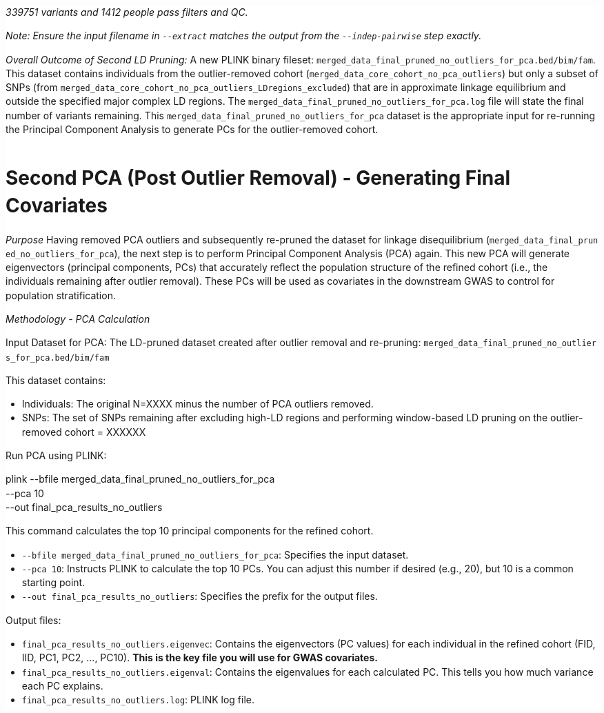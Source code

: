 *339751 variants and 1412 people pass filters and QC.*


*Note: Ensure the input filename in `--extract` matches the output from the `--indep-pairwise` step exactly.*

*Overall Outcome of Second LD Pruning:*
A new PLINK binary fileset: `merged_data_final_pruned_no_outliers_for_pca.bed/bim/fam`.
This dataset contains individuals from the outlier-removed cohort (`merged_data_core_cohort_no_pca_outliers`) but only a subset of SNPs (from `merged_data_core_cohort_no_pca_outliers_LDregions_excluded`) that are in approximate linkage equilibrium and outside the specified major complex LD regions.
The `merged_data_final_pruned_no_outliers_for_pca.log` file will state the final number of variants remaining.
This `merged_data_final_pruned_no_outliers_for_pca` dataset is the appropriate input for re-running the Principal Component Analysis to generate PCs for the outlier-removed cohort.
            

# Second PCA (Post Outlier Removal) - Generating Final Covariates

*Purpose*
Having removed PCA outliers and subsequently re-pruned the dataset for linkage disequilibrium (`merged_data_final_pruned_no_outliers_for_pca`), the next step is to perform Principal Component Analysis (PCA) again. This new PCA will generate eigenvectors (principal components, PCs) that accurately reflect the population structure of the refined cohort (i.e., the individuals remaining after outlier removal). These PCs will be used as covariates in the downstream GWAS to control for population stratification.

*Methodology - PCA Calculation*

Input Dataset for PCA:
The LD-pruned dataset created after outlier removal and re-pruning:
`merged_data_final_pruned_no_outliers_for_pca.bed/bim/fam`

This dataset contains:
*   Individuals: The original N=XXXX minus the number of PCA outliers removed.
*   SNPs: The set of SNPs remaining after excluding high-LD regions and performing window-based LD pruning on the outlier-removed cohort = XXXXXX

Run PCA using PLINK:

plink --bfile merged_data_final_pruned_no_outliers_for_pca \
      --pca 10 \
      --out final_pca_results_no_outliers

This command calculates the top 10 principal components for the refined cohort.
*   `--bfile merged_data_final_pruned_no_outliers_for_pca`: Specifies the input dataset.
*   `--pca 10`: Instructs PLINK to calculate the top 10 PCs. You can adjust this number if desired (e.g., 20), but 10 is a common starting point.
*   `--out final_pca_results_no_outliers`: Specifies the prefix for the output files.

Output files:
*   `final_pca_results_no_outliers.eigenvec`: Contains the eigenvectors (PC values) for each individual in the refined cohort (FID, IID, PC1, PC2, ..., PC10). **This is the key file you will use for GWAS covariates.**
*   `final_pca_results_no_outliers.eigenval`: Contains the eigenvalues for each calculated PC. This tells you how much variance each PC explains.
*   `final_pca_results_no_outliers.log`: PLINK log file.

